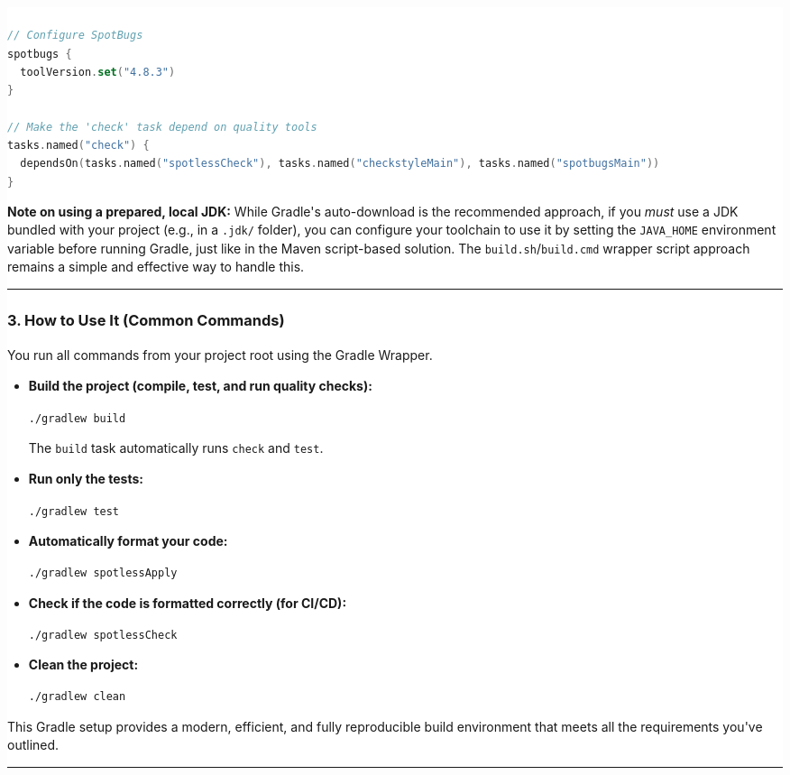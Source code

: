 ```kotlin

// Configure SpotBugs
spotbugs {
  toolVersion.set("4.8.3")
}

// Make the 'check' task depend on quality tools
tasks.named("check") {
  dependsOn(tasks.named("spotlessCheck"), tasks.named("checkstyleMain"), tasks.named("spotbugsMain"))
}
```

**Note on using a prepared, local JDK:**
While Gradle's auto-download is the recommended approach, if you *must* use a JDK bundled with your project (e.g., in a `.jdk/` folder), you can configure your toolchain to use it by setting the `JAVA_HOME` environment variable before running Gradle, just like in the Maven script-based solution. The `build.sh`/`build.cmd` wrapper script approach remains a simple and effective way to handle this.

---

### 3. How to Use It (Common Commands)

You run all commands from your project root using the Gradle Wrapper.

*   **Build the project (compile, test, and run quality checks):**
    ```bash
    ./gradlew build
    ```
    The `build` task automatically runs `check` and `test`.

*   **Run only the tests:**
    ```bash
    ./gradlew test
    ```

*   **Automatically format your code:**
    ```bash
    ./gradlew spotlessApply
    ```

*   **Check if the code is formatted correctly (for CI/CD):**
    ```bash
    ./gradlew spotlessCheck
    ```

*   **Clean the project:**
    ```bash
    ./gradlew clean
    ```

This Gradle setup provides a modern, efficient, and fully reproducible build environment that meets all the requirements you've outlined.


---